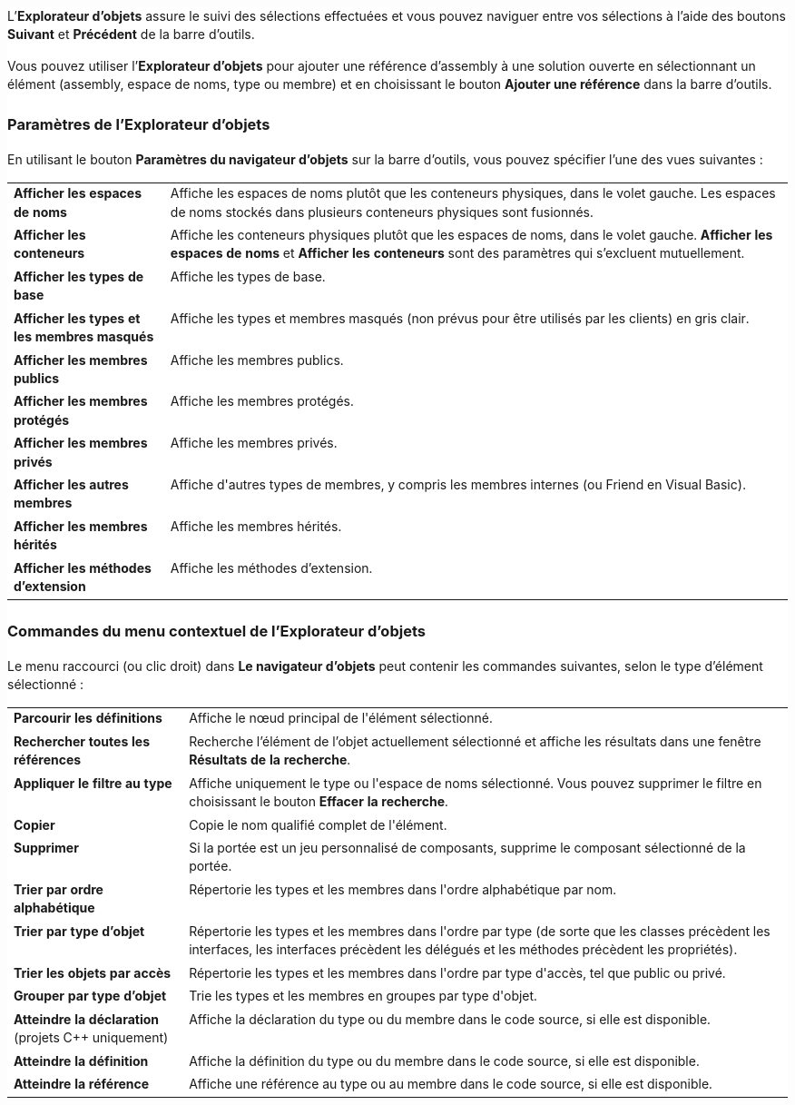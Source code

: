 L’**Explorateur d’objets** assure le suivi des sélections effectuées et vous pouvez naviguer entre vos sélections à l’aide des boutons **Suivant** et **Précédent** de la barre d’outils.

Vous pouvez utiliser l’**Explorateur d’objets** pour ajouter une référence d’assembly à une solution ouverte en sélectionnant un élément (assembly, espace de noms, type ou membre) et en choisissant le bouton **Ajouter une référence** dans la barre d’outils.

### <a name="object-browser-settings"></a>Paramètres de l’Explorateur d’objets

En utilisant le bouton **Paramètres du navigateur d’objets** sur la barre d’outils, vous pouvez spécifier l’une des vues suivantes :

|||
|-|-|
|**Afficher les espaces de noms**|Affiche les espaces de noms plutôt que les conteneurs physiques, dans le volet gauche. Les espaces de noms stockés dans plusieurs conteneurs physiques sont fusionnés.|
|**Afficher les conteneurs**|Affiche les conteneurs physiques plutôt que les espaces de noms, dans le volet gauche. **Afficher les espaces de noms** et **Afficher les conteneurs** sont des paramètres qui s’excluent mutuellement.|
|**Afficher les types de base**|Affiche les types de base.|
|**Afficher les types et les membres masqués**|Affiche les types et membres masqués (non prévus pour être utilisés par les clients) en gris clair.|
|**Afficher les membres publics**|Affiche les membres publics.|
|**Afficher les membres protégés**|Affiche les membres protégés.|
|**Afficher les membres privés**|Affiche les membres privés.|
|**Afficher les autres membres**|Affiche d'autres types de membres, y compris les membres internes (ou Friend en Visual Basic).|
|**Afficher les membres hérités**|Affiche les membres hérités.|
|**Afficher les méthodes d’extension**|Affiche les méthodes d’extension.|

### <a name="object-browser-shortcut-menu-commands"></a>Commandes du menu contextuel de l’Explorateur d’objets

Le menu raccourci (ou clic droit) dans **Le navigateur d’objets** peut contenir les commandes suivantes, selon le type d’élément sélectionné :

|||
|-|-|
|**Parcourir les définitions**|Affiche le nœud principal de l'élément sélectionné.|
|**Rechercher toutes les références**|Recherche l’élément de l’objet actuellement sélectionné et affiche les résultats dans une fenêtre **Résultats de la recherche**.|
|**Appliquer le filtre au type**|Affiche uniquement le type ou l'espace de noms sélectionné. Vous pouvez supprimer le filtre en choisissant le bouton **Effacer la recherche**.|
|**Copier**|Copie le nom qualifié complet de l'élément.|
|**Supprimer**|Si la portée est un jeu personnalisé de composants, supprime le composant sélectionné de la portée.|
|**Trier par ordre alphabétique**|Répertorie les types et les membres dans l'ordre alphabétique par nom.|
|**Trier par type d’objet**|Répertorie les types et les membres dans l'ordre par type (de sorte que les classes précèdent les interfaces, les interfaces précèdent les délégués et les méthodes précèdent les propriétés).|
|**Trier les objets par accès**|Répertorie les types et les membres dans l'ordre par type d'accès, tel que public ou privé.|
|**Grouper par type d’objet**|Trie les types et les membres en groupes par type d'objet.|
|**Atteindre la déclaration** (projets C++ uniquement)|Affiche la déclaration du type ou du membre dans le code source, si elle est disponible.|
|**Atteindre la définition**|Affiche la définition du type ou du membre dans le code source, si elle est disponible.|
|**Atteindre la référence**|Affiche une référence au type ou au membre dans le code source, si elle est disponible.|